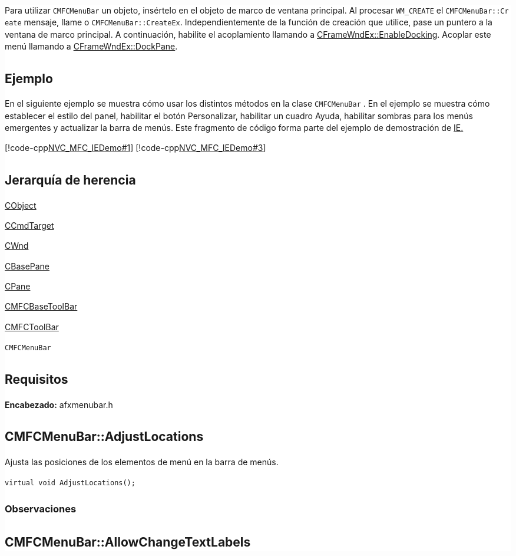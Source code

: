 Para utilizar `CMFCMenuBar` un objeto, insértelo en el objeto de marco de ventana principal. Al procesar `WM_CREATE` el `CMFCMenuBar::Create` mensaje, llame o `CMFCMenuBar::CreateEx`. Independientemente de la función de creación que utilice, pase un puntero a la ventana de marco principal. A continuación, habilite el acoplamiento llamando a [CFrameWndEx::EnableDocking](../../mfc/reference/cframewndex-class.md#enabledocking). Acoplar este menú llamando a [CFrameWndEx::DockPane](../../mfc/reference/cframewndex-class.md#dockpane).

## <a name="example"></a>Ejemplo

En el siguiente ejemplo se muestra cómo usar los distintos métodos en la clase `CMFCMenuBar` . En el ejemplo se muestra cómo establecer el estilo del panel, habilitar el botón Personalizar, habilitar un cuadro Ayuda, habilitar sombras para los menús emergentes y actualizar la barra de menús. Este fragmento de código forma parte del ejemplo de demostración de [IE.](../../overview/visual-cpp-samples.md)

[!code-cpp[NVC_MFC_IEDemo#1](../../mfc/reference/codesnippet/cpp/cmfcmenubar-class_1.h)]
[!code-cpp[NVC_MFC_IEDemo#3](../../mfc/reference/codesnippet/cpp/cmfcmenubar-class_2.cpp)]

## <a name="inheritance-hierarchy"></a>Jerarquía de herencia

[CObject](../../mfc/reference/cobject-class.md)

[CCmdTarget](../../mfc/reference/ccmdtarget-class.md)

[CWnd](../../mfc/reference/cwnd-class.md)

[CBasePane](../../mfc/reference/cbasepane-class.md)

[CPane](../../mfc/reference/cpane-class.md)

[CMFCBaseToolBar](../../mfc/reference/cmfcbasetoolbar-class.md)

[CMFCToolBar](../../mfc/reference/cmfctoolbar-class.md)

`CMFCMenuBar`

## <a name="requirements"></a>Requisitos

**Encabezado:** afxmenubar.h

## <a name="cmfcmenubaradjustlocations"></a><a name="adjustlocations"></a>CMFCMenuBar::AdjustLocations

Ajusta las posiciones de los elementos de menú en la barra de menús.

```
virtual void AdjustLocations();
```

### <a name="remarks"></a>Observaciones

## <a name="cmfcmenubarallowchangetextlabels"></a><a name="allowchangetextlabels"></a>CMFCMenuBar::AllowChangeTextLabels
